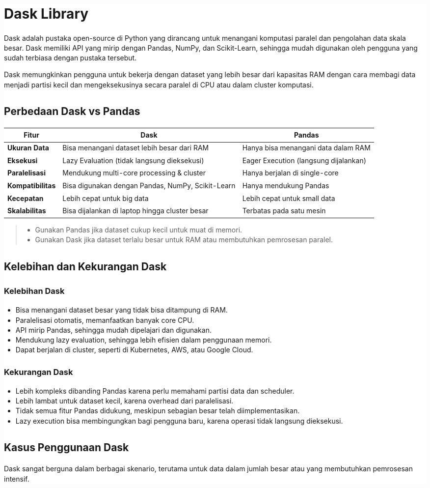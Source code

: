 # **Dask Library**  

Dask adalah pustaka open-source di Python yang dirancang untuk menangani komputasi paralel dan pengolahan data skala besar. Dask memiliki API yang mirip dengan Pandas, NumPy, dan Scikit-Learn, sehingga mudah digunakan oleh pengguna yang sudah terbiasa dengan pustaka tersebut.  

Dask memungkinkan pengguna untuk bekerja dengan dataset yang lebih besar dari kapasitas RAM dengan cara membagi data menjadi partisi kecil dan mengeksekusinya secara paralel di CPU atau dalam cluster komputasi.  



## **Perbedaan Dask vs Pandas**  

| **Fitur**           | **Dask**                                      | **Pandas**                                 |
|---------------------|----------------------------------------------|-------------------------------------------|
| **Ukuran Data**     | Bisa menangani dataset lebih besar dari RAM | Hanya bisa menangani data dalam RAM |
| **Eksekusi**        | Lazy Evaluation (tidak langsung dieksekusi) | Eager Execution (langsung dijalankan) |
| **Paralelisasi**    | Mendukung multi-core processing & cluster | Hanya berjalan di single-core |
| **Kompatibilitas**  | Bisa digunakan dengan Pandas, NumPy, Scikit-Learn | Hanya mendukung Pandas |
| **Kecepatan**       | Lebih cepat untuk big data | Lebih cepat untuk small data |
| **Skalabilitas**    | Bisa dijalankan di laptop hingga cluster besar | Terbatas pada satu mesin |


>- Gunakan Pandas jika dataset cukup kecil untuk muat di memori.  
>- Gunakan Dask jika dataset terlalu besar untuk RAM atau membutuhkan pemrosesan paralel.  


## **Kelebihan dan Kekurangan Dask**  

### **Kelebihan Dask**  
- Bisa menangani dataset besar yang tidak bisa ditampung di RAM.  
- Paralelisasi otomatis, memanfaatkan banyak core CPU.  
- API mirip Pandas, sehingga mudah dipelajari dan digunakan.  
- Mendukung lazy evaluation, sehingga lebih efisien dalam penggunaan memori.  
- Dapat berjalan di cluster, seperti di Kubernetes, AWS, atau Google Cloud.  

### **Kekurangan Dask**  
- Lebih kompleks dibanding Pandas karena perlu memahami partisi data dan scheduler.  
- Lebih lambat untuk dataset kecil, karena overhead dari paralelisasi.  
- Tidak semua fitur Pandas didukung, meskipun sebagian besar telah diimplementasikan.  
- Lazy execution bisa membingungkan bagi pengguna baru, karena operasi tidak langsung dieksekusi.  



## **Kasus Penggunaan Dask**  

Dask sangat berguna dalam berbagai skenario, terutama untuk data dalam jumlah besar atau yang membutuhkan pemrosesan intensif.  
